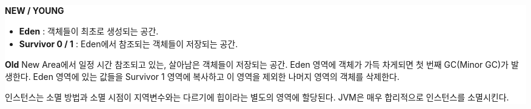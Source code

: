 **NEW / YOUNG**
- **Eden** : 객체들이 최초로 생성되는 공간.
- **Survivor 0 / 1** : Eden에서 참조되는 객체들이 저장되는 공간.

**Old**
New Area에서 일정 시간 참조되고 있는, 살아남은 객체들이 저장되는 공간.
Eden 영역에 객체가 가득 차게되면 첫 번째 GC(Minor GC)가 발생한다. Eden 영역에 있는 값들을 Survivor 1 영역에 복사하고 이 영역을 제외한 나머지 영역의 객체를 삭제한다.

인스턴스는 소멸 방법과 소멸 시점이 지역변수와는 다르기에 힙이라는 별도의 영역에 할당된다. JVM은 매우 합리적으로 인스턴스를 소멸시킨다.
